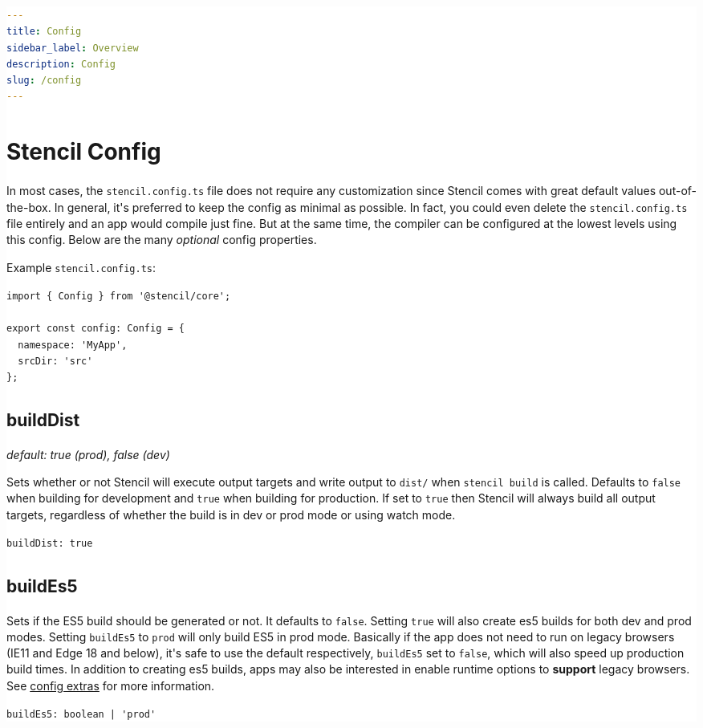 ```yaml
---
title: Config
sidebar_label: Overview
description: Config
slug: /config
---
```


# Stencil Config

In most cases, the `stencil.config.ts` file does not require any customization since Stencil comes with great default values out-of-the-box. In general, it's preferred to keep the config as minimal as possible. In fact, you could even delete the `stencil.config.ts` file entirely and an app would compile just fine. But at the same time, the compiler can be configured at the lowest levels using this config. Below are the many *optional* config properties.

Example `stencil.config.ts`:

```tsx
import { Config } from '@stencil/core';

export const config: Config = {
  namespace: 'MyApp',
  srcDir: 'src'
};
```

## buildDist

*default: true (prod), false (dev)*

Sets whether or not Stencil will execute output targets and write output to
`dist/` when `stencil build` is called. Defaults to `false` when building for
development and `true` when building for production. If set to `true` then
Stencil will always build all output targets, regardless of whether the build
is in dev or prod mode or using watch mode.

```tsx
buildDist: true
```

## buildEs5

Sets if the ES5 build should be generated or not. It defaults to `false`. Setting `true` will also create es5 builds for both dev and prod modes. Setting `buildEs5` to `prod` will only build ES5 in prod mode. Basically if the app does not need to run on legacy browsers (IE11 and Edge 18 and below), it's safe to use the default respectively, `buildEs5` set  to `false`, which will also speed up production build times. In addition to creating es5 builds, apps may also be interested in enable runtime options to __support__ legacy browsers. See [config extras](./extras.md) for more information.

```tsx
buildEs5: boolean | 'prod'
```
